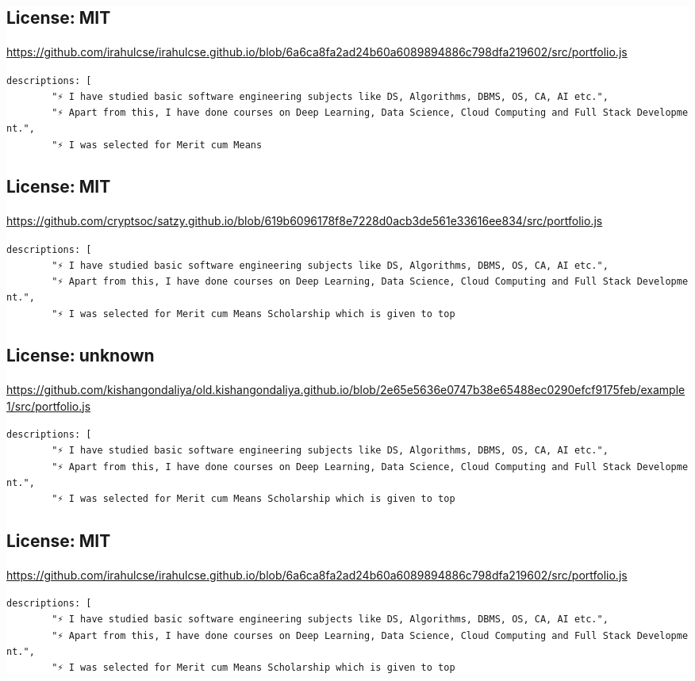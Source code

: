 
## License: MIT
https://github.com/irahulcse/irahulcse.github.io/blob/6a6ca8fa2ad24b60a6089894886c798dfa219602/src/portfolio.js

```
descriptions: [
        "⚡ I have studied basic software engineering subjects like DS, Algorithms, DBMS, OS, CA, AI etc.",
        "⚡ Apart from this, I have done courses on Deep Learning, Data Science, Cloud Computing and Full Stack Development.",
        "⚡ I was selected for Merit cum Means
```


## License: MIT
https://github.com/cryptsoc/satzy.github.io/blob/619b6096178f8e7228d0acb3de561e33616ee834/src/portfolio.js

```
descriptions: [
        "⚡ I have studied basic software engineering subjects like DS, Algorithms, DBMS, OS, CA, AI etc.",
        "⚡ Apart from this, I have done courses on Deep Learning, Data Science, Cloud Computing and Full Stack Development.",
        "⚡ I was selected for Merit cum Means Scholarship which is given to top
```


## License: unknown
https://github.com/kishangondaliya/old.kishangondaliya.github.io/blob/2e65e5636e0747b38e65488ec0290efcf9175feb/example1/src/portfolio.js

```
descriptions: [
        "⚡ I have studied basic software engineering subjects like DS, Algorithms, DBMS, OS, CA, AI etc.",
        "⚡ Apart from this, I have done courses on Deep Learning, Data Science, Cloud Computing and Full Stack Development.",
        "⚡ I was selected for Merit cum Means Scholarship which is given to top
```


## License: MIT
https://github.com/irahulcse/irahulcse.github.io/blob/6a6ca8fa2ad24b60a6089894886c798dfa219602/src/portfolio.js

```
descriptions: [
        "⚡ I have studied basic software engineering subjects like DS, Algorithms, DBMS, OS, CA, AI etc.",
        "⚡ Apart from this, I have done courses on Deep Learning, Data Science, Cloud Computing and Full Stack Development.",
        "⚡ I was selected for Merit cum Means Scholarship which is given to top
```
